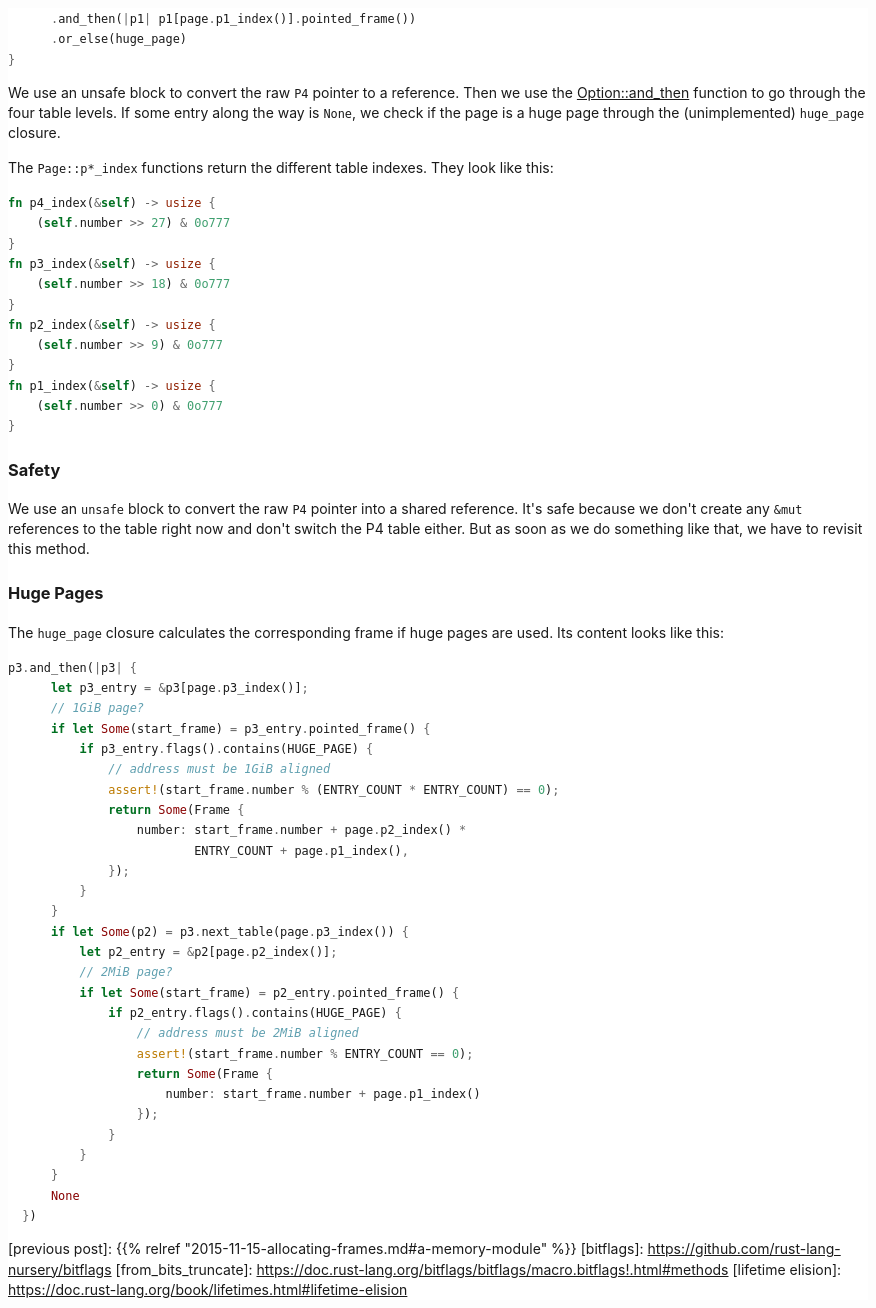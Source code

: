```rust
      .and_then(|p1| p1[page.p1_index()].pointed_frame())
      .or_else(huge_page)
}
```
We use an unsafe block to convert the raw `P4` pointer to a reference. Then we use the [Option::and_then] function to go through the four table levels. If some entry along the way is `None`, we check if the page is a huge page through the (unimplemented) `huge_page` closure.

The `Page::p*_index` functions return the different table indexes. They look like this:

[Option::and_then]: https://doc.rust-lang.org/nightly/core/option/enum.Option.html#method.and_then

```rust
fn p4_index(&self) -> usize {
    (self.number >> 27) & 0o777
}
fn p3_index(&self) -> usize {
    (self.number >> 18) & 0o777
}
fn p2_index(&self) -> usize {
    (self.number >> 9) & 0o777
}
fn p1_index(&self) -> usize {
    (self.number >> 0) & 0o777
}
```

### Safety
We use an `unsafe` block to convert the raw `P4` pointer into a shared reference. It's safe because we don't create any `&mut` references to the table right now and don't switch the P4 table either. But as soon as we do something like that, we have to revisit this method.

### Huge Pages

The `huge_page` closure calculates the corresponding frame if huge pages are used. Its content looks like this:

```rust
p3.and_then(|p3| {
      let p3_entry = &p3[page.p3_index()];
      // 1GiB page?
      if let Some(start_frame) = p3_entry.pointed_frame() {
          if p3_entry.flags().contains(HUGE_PAGE) {
              // address must be 1GiB aligned
              assert!(start_frame.number % (ENTRY_COUNT * ENTRY_COUNT) == 0);
              return Some(Frame {
                  number: start_frame.number + page.p2_index() *
                          ENTRY_COUNT + page.p1_index(),
              });
          }
      }
      if let Some(p2) = p3.next_table(page.p3_index()) {
          let p2_entry = &p2[page.p2_index()];
          // 2MiB page?
          if let Some(start_frame) = p2_entry.pointed_frame() {
              if p2_entry.flags().contains(HUGE_PAGE) {
                  // address must be 2MiB aligned
                  assert!(start_frame.number % ENTRY_COUNT == 0);
                  return Some(Frame {
                      number: start_frame.number + page.p1_index()
                  });
              }
          }
      }
      None
  })
```

[source repository]: https://github.com/phil-opp/blog_os/tree/page_tables
[paging chapter]: http://pages.cs.wisc.edu/~remzi/OSTEP/vm-paging.pdf
[Three Easy Pieces]: http://pages.cs.wisc.edu/~remzi/OSTEP/
[previous post]: {{% relref "2015-11-15-allocating-frames.md#a-memory-module" %}}
[bitflags]: https://github.com/rust-lang-nursery/bitflags
[from_bits_truncate]: https://doc.rust-lang.org/bitflags/bitflags/macro.bitflags!.html#methods
[lifetime elision]: https://doc.rust-lang.org/book/lifetimes.html#lifetime-elision
[^fn-invalid-address]: If the `XXX` part of the address is smaller than `0o400`, it's binary representation doesn't start with `1`. But the sign extension bits, which should be a copy of that bit, are `1` instead of `0`. Thus the address is not valid.
[PhantomData]: https://doc.rust-lang.org/core/marker/struct.PhantomData.html#unused-type-parameters
[VGA text buffer]: {{% relref "2015-10-23-printing-to-screen.md#the-text-buffer" %}}
[Unique]: https://doc.rust-lang.org/nightly/core/ptr/struct.Unique.html
[x86 crate]: https://github.com/gz/rust-x86
[performance counters]: http://gz.github.io/rust-x86/x86/perfcnt/index.html
[next post]: {{% relref "2016-01-01-remap-the-kernel.md" %}}
[^virtual_physical_translation_source]: Image sources: Modified versions of an image from  [Wikipedia](https://commons.wikimedia.org/wiki/File:X86_Paging_64bit.svg). The modified files are licensed under the Creative Commons Attribution-Share Alike 3.0 Unported license.